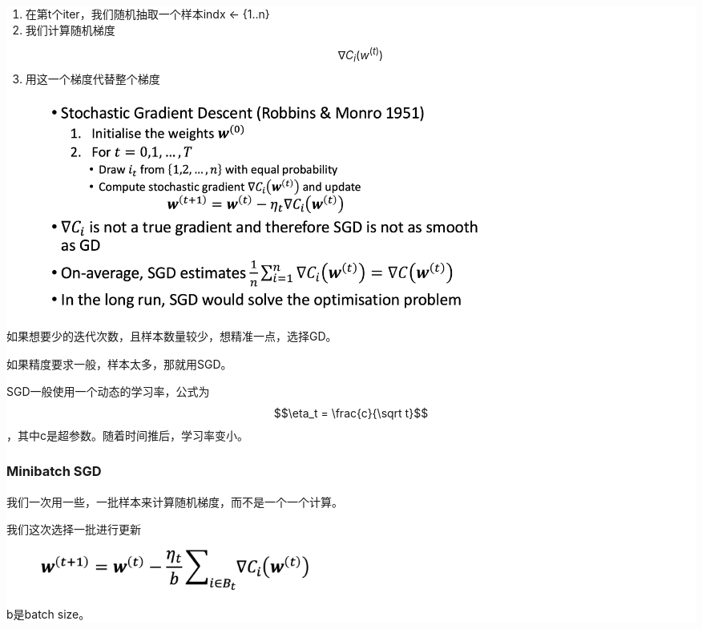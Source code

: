 1. 在第t个iter，我们随机抽取一个样本indx <- {1..n}
2. 我们计算随机梯度 $$\nabla C_i(w^{(t)})$$
3. 用这一个梯度代替整个梯度&#x20;

<figure><img src="../.gitbook/assets/image (1) (1).png" alt="" width="563"><figcaption></figcaption></figure>

如果想要少的迭代次数，且样本数量较少，想精准一点，选择GD。

如果精度要求一般，样本太多，那就用SGD。

SGD一般使用一个动态的学习率，公式为 $$\eta_t = \frac{c}{\sqrt t}$$ ，其中c是超参数。随着时间推后，学习率变小。

### Minibatch SGD

我们一次用一些，一批样本来计算随机梯度，而不是一个一个计算。

我们这次选择一批进行更新

<figure><img src="../.gitbook/assets/image (2) (1).png" alt="" width="375"><figcaption></figcaption></figure>

b是batch size。
